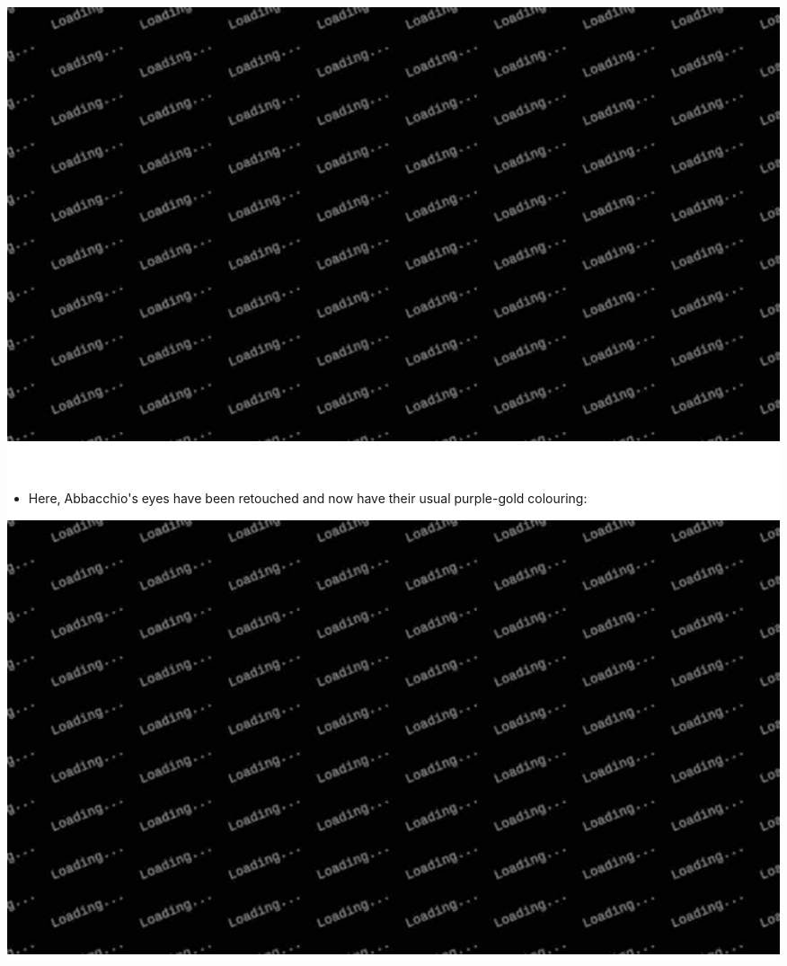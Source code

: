  <img width="100%" height="100%" class="lazyload" src="./../images/loading.jpg"
  data-src="./../images/VA19/bd-19945-1090px.jpg"
  data-srcset="./../images/VA19/bd-19945-512px.jpg 512w,
  ./../images/VA19/bd-19945-768px.jpg 768w,
  ./../images/VA19/bd-19945-1090px.jpg 1090w"
  sizes="(min-width: 1218px) 1090px,
  (min-width: 768px) 87vw,
  89vw" />
</div>

<br>

- Here, Abbacchio's eyes have been retouched and now have their usual purple-gold colouring:

<div id="container1" class="twentytwenty-container">
 <img width="100%" height="100%" class="lazyload" src="./../images/loading.jpg"